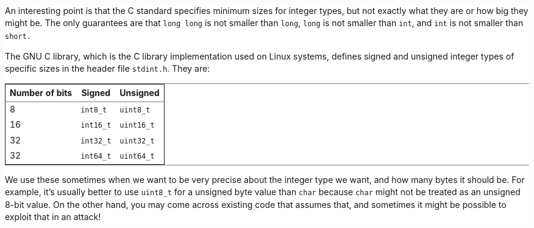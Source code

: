An interesting point is that the C standard specifies minimum sizes for integer types, but not exactly what they are or how big they might be. The only guarantees are that `long long` is not smaller than `long`, `long` is not smaller than `int`, and `int` is not smaller than `short.`

The GNU C library, which is the C library implementation used on Linux systems, defines signed and unsigned integer types of specific sizes in the header file `stdint.h`. They are:

<table border="2" cellspacing="0" cellpadding="6" rules="groups" frame="hsides">


<colgroup>
<col  class="org-right" />

<col  class="org-left" />

<col  class="org-left" />
</colgroup>
<thead>
<tr>
<th scope="col" class="org-right">Number of bits</th>
<th scope="col" class="org-left">Signed</th>
<th scope="col" class="org-left">Unsigned</th>
</tr>
</thead>
<tbody>
<tr>
<td class="org-right">8</td>
<td class="org-left"><code>int8_t</code></td>
<td class="org-left"><code>uint8_t</code></td>
</tr>

<tr>
<td class="org-right">16</td>
<td class="org-left"><code>int16_t</code></td>
<td class="org-left"><code>uint16_t</code></td>
</tr>

<tr>
<td class="org-right">32</td>
<td class="org-left"><code>int32_t</code></td>
<td class="org-left"><code>uint32_t</code></td>
</tr>

<tr>
<td class="org-right">32</td>
<td class="org-left"><code>int64_t</code></td>
<td class="org-left"><code>uint64_t</code></td>
</tr>
</tbody>
</table>

We use these sometimes when we want to be very precise about the integer type we want, and how many bytes it should be. For example, it&rsquo;s usually better to use `uint8_t` for a unsigned byte value than `char` because `char` might not be treated as an unsigned 8-bit value. On the other hand, you may come across existing code that assumes that, and sometimes it might be possible to exploit that in an attack!
